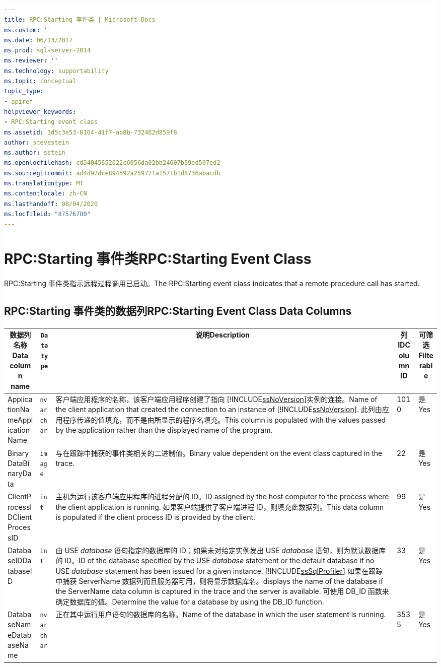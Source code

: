 ```yaml
---
title: RPC:Starting 事件类 | Microsoft Docs
ms.custom: ''
ms.date: 06/13/2017
ms.prod: sql-server-2014
ms.reviewer: ''
ms.technology: supportability
ms.topic: conceptual
topic_type:
- apiref
helpviewer_keywords:
- RPC:Starting event class
ms.assetid: 1d5c3e53-0104-41f7-ab8b-732462d859f8
author: stevestein
ms.author: sstein
ms.openlocfilehash: cd34045652022c6056da02bb24607b59ed507ed2
ms.sourcegitcommit: ad4d92dce894592a259721a1571b1d8736abacdb
ms.translationtype: MT
ms.contentlocale: zh-CN
ms.lasthandoff: 08/04/2020
ms.locfileid: "87576780"
---
```

# <a name="rpcstarting-event-class"></a><span data-ttu-id="1c0f8-102">RPC:Starting 事件类</span><span class="sxs-lookup"><span data-stu-id="1c0f8-102">RPC:Starting Event Class</span></span>
  <span data-ttu-id="1c0f8-103">RPC:Starting 事件类指示远程过程调用已启动。</span><span class="sxs-lookup"><span data-stu-id="1c0f8-103">The RPC:Starting event class indicates that a remote procedure call has started.</span></span>  
  
## <a name="rpcstarting-event-class-data-columns"></a><span data-ttu-id="1c0f8-104">RPC:Starting 事件类的数据列</span><span class="sxs-lookup"><span data-stu-id="1c0f8-104">RPC:Starting Event Class Data Columns</span></span>  
  
|<span data-ttu-id="1c0f8-105">数据列名称</span><span class="sxs-lookup"><span data-stu-id="1c0f8-105">Data column name</span></span>|`Data type`|<span data-ttu-id="1c0f8-106">说明</span><span class="sxs-lookup"><span data-stu-id="1c0f8-106">Description</span></span>|<span data-ttu-id="1c0f8-107">列 ID</span><span class="sxs-lookup"><span data-stu-id="1c0f8-107">Column ID</span></span>|<span data-ttu-id="1c0f8-108">可筛选</span><span class="sxs-lookup"><span data-stu-id="1c0f8-108">Filterable</span></span>|  
|----------------------|-------------------|-----------------|---------------|----------------|  
|<span data-ttu-id="1c0f8-109">ApplicationName</span><span class="sxs-lookup"><span data-stu-id="1c0f8-109">ApplicationName</span></span>|`nvarchar`|<span data-ttu-id="1c0f8-110">客户端应用程序的名称，该客户端应用程序创建了指向 [!INCLUDE[ssNoVersion](../../includes/ssnoversion-md.md)]实例的连接。</span><span class="sxs-lookup"><span data-stu-id="1c0f8-110">Name of the client application that created the connection to an instance of [!INCLUDE[ssNoVersion](../../includes/ssnoversion-md.md)].</span></span> <span data-ttu-id="1c0f8-111">此列由应用程序传递的值填充，而不是由所显示的程序名填充。</span><span class="sxs-lookup"><span data-stu-id="1c0f8-111">This column is populated with the values passed by the application rather than the displayed name of the program.</span></span>|<span data-ttu-id="1c0f8-112">10</span><span class="sxs-lookup"><span data-stu-id="1c0f8-112">10</span></span>|<span data-ttu-id="1c0f8-113">是</span><span class="sxs-lookup"><span data-stu-id="1c0f8-113">Yes</span></span>|  
|<span data-ttu-id="1c0f8-114">BinaryData</span><span class="sxs-lookup"><span data-stu-id="1c0f8-114">BinaryData</span></span>|`image`|<span data-ttu-id="1c0f8-115">与在跟踪中捕获的事件类相关的二进制值。</span><span class="sxs-lookup"><span data-stu-id="1c0f8-115">Binary value dependent on the event class captured in the trace.</span></span>|<span data-ttu-id="1c0f8-116">2</span><span class="sxs-lookup"><span data-stu-id="1c0f8-116">2</span></span>|<span data-ttu-id="1c0f8-117">是</span><span class="sxs-lookup"><span data-stu-id="1c0f8-117">Yes</span></span>|  
|<span data-ttu-id="1c0f8-118">ClientProcessID</span><span class="sxs-lookup"><span data-stu-id="1c0f8-118">ClientProcessID</span></span>|`int`|<span data-ttu-id="1c0f8-119">主机为运行该客户端应用程序的进程分配的 ID。</span><span class="sxs-lookup"><span data-stu-id="1c0f8-119">ID assigned by the host computer to the process where the client application is running.</span></span> <span data-ttu-id="1c0f8-120">如果客户端提供了客户端进程 ID，则填充此数据列。</span><span class="sxs-lookup"><span data-stu-id="1c0f8-120">This data column is populated if the client process ID is provided by the client.</span></span>|<span data-ttu-id="1c0f8-121">9</span><span class="sxs-lookup"><span data-stu-id="1c0f8-121">9</span></span>|<span data-ttu-id="1c0f8-122">是</span><span class="sxs-lookup"><span data-stu-id="1c0f8-122">Yes</span></span>|  
|<span data-ttu-id="1c0f8-123">DatabaseID</span><span class="sxs-lookup"><span data-stu-id="1c0f8-123">DatabaseID</span></span>|`int`|<span data-ttu-id="1c0f8-124">由 USE *database* 语句指定的数据库的 ID；如果未对给定实例发出 USE *database* 语句，则为默认数据库的 ID。</span><span class="sxs-lookup"><span data-stu-id="1c0f8-124">ID of the database specified by the USE *database* statement or the default database if no USE *database* statement has been issued for a given instance.</span></span> [!INCLUDE[ssSqlProfiler](../../includes/sssqlprofiler-md.md)] <span data-ttu-id="1c0f8-125">如果在跟踪中捕获 ServerName 数据列而且服务器可用，则将显示数据库名。</span><span class="sxs-lookup"><span data-stu-id="1c0f8-125">displays the name of the database if the ServerName data column is captured in the trace and the server is available.</span></span> <span data-ttu-id="1c0f8-126">可使用 DB_ID 函数来确定数据库的值。</span><span class="sxs-lookup"><span data-stu-id="1c0f8-126">Determine the value for a database by using the DB_ID function.</span></span>|<span data-ttu-id="1c0f8-127">3</span><span class="sxs-lookup"><span data-stu-id="1c0f8-127">3</span></span>|<span data-ttu-id="1c0f8-128">是</span><span class="sxs-lookup"><span data-stu-id="1c0f8-128">Yes</span></span>|  
|<span data-ttu-id="1c0f8-129">DatabaseName</span><span class="sxs-lookup"><span data-stu-id="1c0f8-129">DatabaseName</span></span>|`nvarchar`|<span data-ttu-id="1c0f8-130">正在其中运行用户语句的数据库的名称。</span><span class="sxs-lookup"><span data-stu-id="1c0f8-130">Name of the database in which the user statement is running.</span></span>|<span data-ttu-id="1c0f8-131">35</span><span class="sxs-lookup"><span data-stu-id="1c0f8-131">35</span></span>|<span data-ttu-id="1c0f8-132">是</span><span class="sxs-lookup"><span data-stu-id="1c0f8-132">Yes</span></span>|  